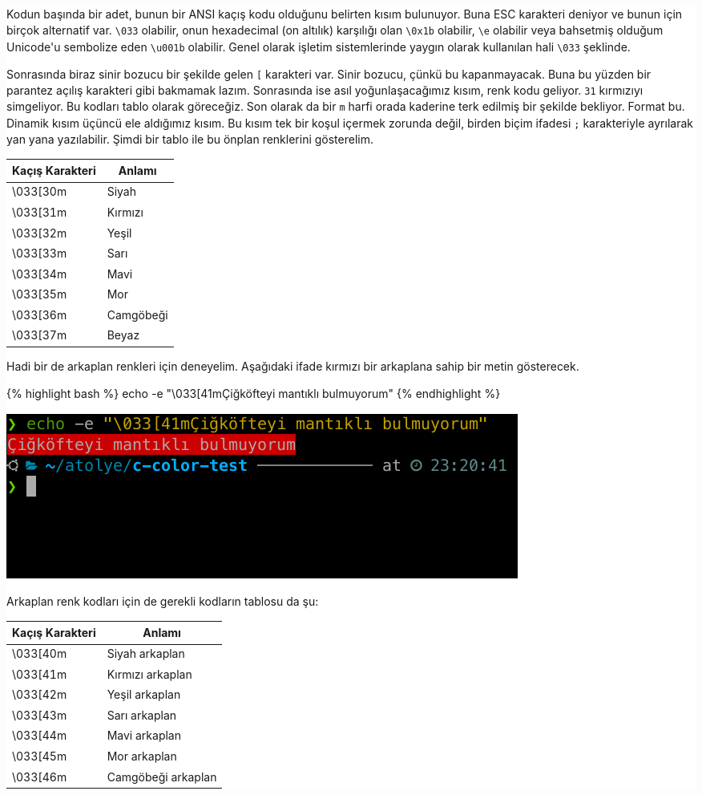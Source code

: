 
Kodun başında bir adet, bunun bir ANSI kaçış kodu olduğunu belirten kısım bulunuyor. Buna ESC karakteri deniyor ve bunun için birçok alternatif var. ``\033`` olabilir, onun hexadecimal (on altılık) karşılığı olan ``\0x1b`` olabilir, ``\e`` olabilir veya bahsetmiş olduğum Unicode'u sembolize eden ``\u001b`` olabilir. Genel olarak işletim sistemlerinde yaygın olarak kullanılan hali ``\033`` şeklinde. 

Sonrasında biraz sinir bozucu bir şekilde gelen ``[`` karakteri var. Sinir bozucu, çünkü bu kapanmayacak. Buna bu yüzden bir parantez açılış karakteri gibi bakmamak lazım. Sonrasında ise asıl yoğunlaşacağımız kısım, renk kodu geliyor. ``31`` kırmızıyı simgeliyor. Bu kodları tablo olarak göreceğiz. Son olarak da bir ``m`` harfi orada kaderine terk edilmiş bir şekilde bekliyor. Format bu. Dinamik kısım üçüncü ele aldığımız kısım. Bu kısım tek bir koşul içermek zorunda değil, birden biçim ifadesi ``;`` karakteriyle ayrılarak yan yana yazılabilir. Şimdi bir tablo ile bu önplan renklerini gösterelim.

| Kaçış Karakteri | Anlamı     |
|-----------------|------------|
|   \033[30m      |  Siyah     |
|   \033[31m      |  Kırmızı   |
|   \033[32m      |  Yeşil     |
|   \033[33m      |  Sarı      |
|   \033[34m      |  Mavi      |
|   \033[35m      |  Mor       |
|   \033[36m      |  Camgöbeği |
|   \033[37m      |  Beyaz     |

Hadi bir de arkaplan renkleri için deneyelim. Aşağıdaki ifade kırmızı bir arkaplana sahip bir metin gösterecek.

{% highlight bash %}
echo -e "\033[41mÇiğköfteyi mantıklı bulmuyorum"
{% endhighlight %}

![ANSI art çıktısı](/images/blog/ansi-art/ansi-art-10.png)

Arkaplan renk kodları için de gerekli kodların tablosu da şu:

| Kaçış Karakteri | Anlamı            |
|-----------------|-------------------|
|   \033[40m      |Siyah arkaplan     |
|   \033[41m      |Kırmızı arkaplan   |
|   \033[42m      |Yeşil arkaplan     |
|   \033[43m      |Sarı arkaplan      |
|   \033[44m      |Mavi arkaplan      |
|   \033[45m      |Mor arkaplan       |
|   \033[46m      |Camgöbeği arkaplan |